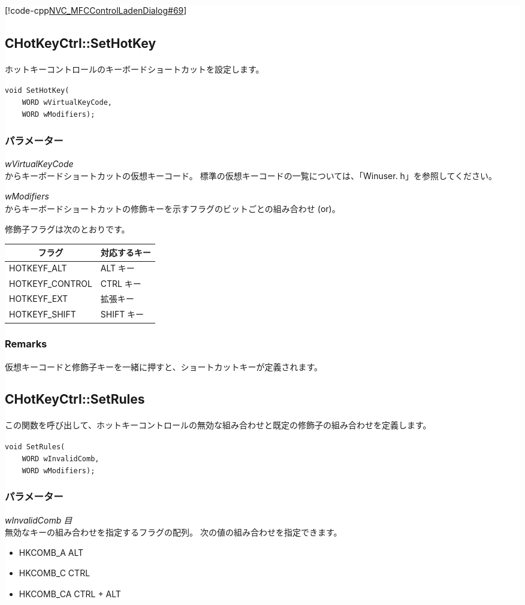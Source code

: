 [!code-cpp[NVC_MFCControlLadenDialog#69](../../mfc/codesnippet/cpp/chotkeyctrl-class_1.cpp)]

##  <a name="sethotkey"></a>  CHotKeyCtrl::SetHotKey

ホットキーコントロールのキーボードショートカットを設定します。

```
void SetHotKey(
    WORD wVirtualKeyCode,
    WORD wModifiers);
```

### <a name="parameters"></a>パラメーター

*wVirtualKeyCode*<br/>
からキーボードショートカットの仮想キーコード。 標準の仮想キーコードの一覧については、「Winuser. h」を参照してください。

*wModifiers*<br/>
からキーボードショートカットの修飾キーを示すフラグのビットごとの組み合わせ (or)。

修飾子フラグは次のとおりです。

|フラグ|対応するキー|
|----------|-----------------------|
|HOTKEYF_ALT|ALT キー|
|HOTKEYF_CONTROL|CTRL キー|
|HOTKEYF_EXT|拡張キー|
|HOTKEYF_SHIFT|SHIFT キー|

### <a name="remarks"></a>Remarks

仮想キーコードと修飾子キーを一緒に押すと、ショートカットキーが定義されます。

##  <a name="setrules"></a>  CHotKeyCtrl::SetRules

この関数を呼び出して、ホットキーコントロールの無効な組み合わせと既定の修飾子の組み合わせを定義します。

```
void SetRules(
    WORD wInvalidComb,
    WORD wModifiers);
```

### <a name="parameters"></a>パラメーター

*wInvalidComb 目*<br/>
無効なキーの組み合わせを指定するフラグの配列。 次の値の組み合わせを指定できます。

- HKCOMB_A ALT

- HKCOMB_C CTRL

- HKCOMB_CA CTRL + ALT
